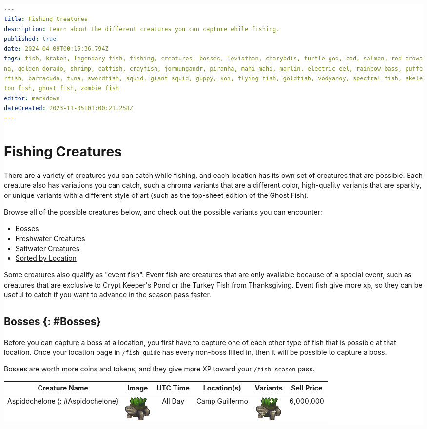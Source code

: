 ```yaml
---
title: Fishing Creatures
description: Learn about the different creatures you can capture while fishing.
published: true
date: 2024-04-09T00:15:36.794Z
tags: fish, kraken, legendary fish, fishing, creatures, bosses, leviathan, charybdis, turtle god, cod, salmon, red arowana, golden dorado, shrimp, catfish, crayfish, jormungandr, piranha, mahi mahi, marlin, electric eel, rainbow bass, pufferfish, barracuda, tuna, swordfish, squid, giant squid, guppy, koi, flying fish, goldfish, vodyanoy, spectral fish, skeleton fish, ghost fish, zombie fish
editor: markdown
dateCreated: 2023-11-05T01:00:21.258Z
---
```


# Fishing Creatures
There are a variety of creatures you can catch while fishing, and each location has its own set of creatures that are possible. Each creature also has variations you can catch, such a chroma variants that are a different color, high-quality variants that are sparkly, or unique variants with a different style of art (such as the top-sheet edition of the Ghost Fish).

Browse all of the possible creatures below, and check out the possible variants you can encounter:

- <a href="/Items/Fishing/Creatures#Bosses" target="_blank">Bosses</a>
- <a href="/Items/Fishing/Creatures#Freshwater" target="_blank">Freshwater Creatures</a>
- <a href="/Items/Fishing/Creatures#Saltwater" target="_blank">Saltwater Creatures</a>
- <a href="/Items/Fishing/Creatures#ByLocation" target="_blank">Sorted by Location</a>

Some creatures also qualify as "event fish". Event fish are creatures that are only available because of a special event, such as creatures that are exclusive to Crypt Keeper's Pond or the Turkey Fish from Thanksgiving. Event fish give more xp, so they can be useful to catch if you want to advance in the season pass faster.

## Bosses {: #Bosses}
Before you can capture a boss at a location, you first have to capture one of each other type of fish that is possible at that location. Once your location page in `/fish guide` has every non-boss filled in, then it will be possible to capture a boss.

Bosses are worth more coins and tokens, and they give more XP toward your `/fish season` pass.


<center>
  
| Creature Name| Image | UTC Time |  Location(s) | Variants | Sell Price |
|:--------:|:------:|:------:|:------:|:------:|:------:|
|Aspidochelone {: #Aspidochelone} | <img src="/items/fishing/creatures/aspidochelone.png" alt="Aspidochelone" width="50">  | All Day  | Camp Guillermo | <img src="/items/fishing/creatures/variants/aspidochelone_hq.gif" alt="HQ Aspidochelone" width="50"> | 6,000,000 |